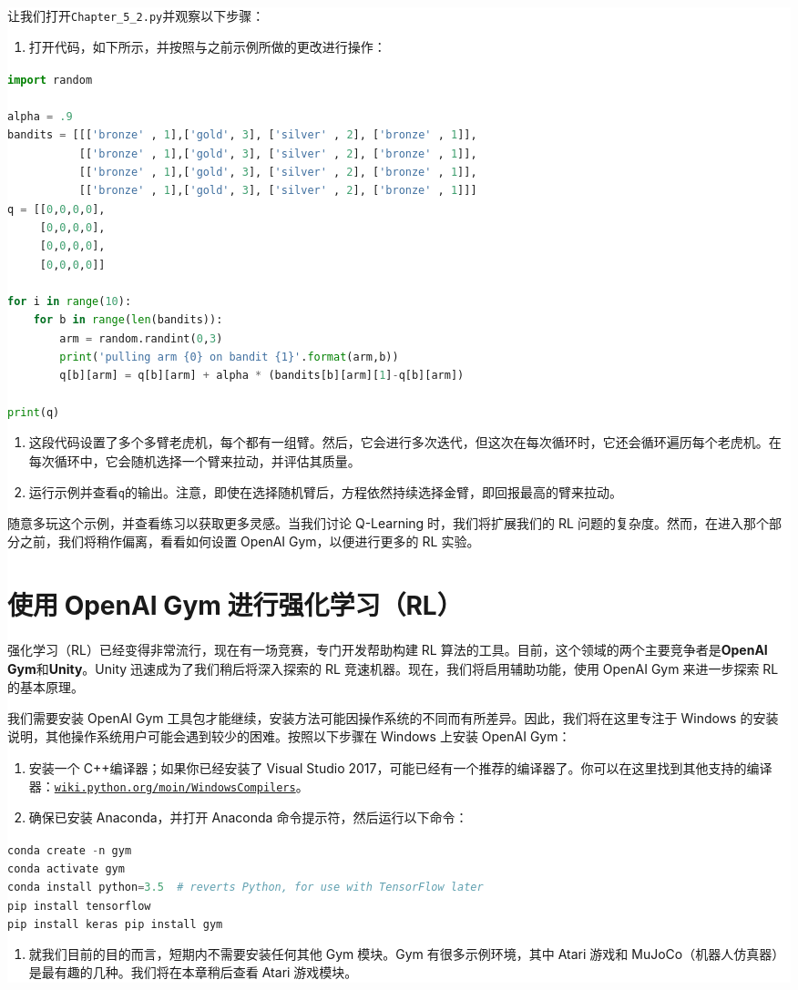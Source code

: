 让我们打开`Chapter_5_2.py`并观察以下步骤：

1.  打开代码，如下所示，并按照与之前示例所做的更改进行操作：

```py
import random

alpha = .9
bandits = [[['bronze' , 1],['gold', 3], ['silver' , 2], ['bronze' , 1]],
           [['bronze' , 1],['gold', 3], ['silver' , 2], ['bronze' , 1]],
           [['bronze' , 1],['gold', 3], ['silver' , 2], ['bronze' , 1]],
           [['bronze' , 1],['gold', 3], ['silver' , 2], ['bronze' , 1]]]
q = [[0,0,0,0],
     [0,0,0,0],
     [0,0,0,0],
     [0,0,0,0]]

for i in range(10): 
    for b in range(len(bandits)):
        arm = random.randint(0,3)
        print('pulling arm {0} on bandit {1}'.format(arm,b))
        q[b][arm] = q[b][arm] + alpha * (bandits[b][arm][1]-q[b][arm])

print(q)
```

1.  这段代码设置了多个多臂老虎机，每个都有一组臂。然后，它会进行多次迭代，但这次在每次循环时，它还会循环遍历每个老虎机。在每次循环中，它会随机选择一个臂来拉动，并评估其质量。

1.  运行示例并查看`q`的输出。注意，即使在选择随机臂后，方程依然持续选择金臂，即回报最高的臂来拉动。

随意多玩这个示例，并查看练习以获取更多灵感。当我们讨论 Q-Learning 时，我们将扩展我们的 RL 问题的复杂度。然而，在进入那个部分之前，我们将稍作偏离，看看如何设置 OpenAI Gym，以便进行更多的 RL 实验。

# 使用 OpenAI Gym 进行强化学习（RL）

强化学习（RL）已经变得非常流行，现在有一场竞赛，专门开发帮助构建 RL 算法的工具。目前，这个领域的两个主要竞争者是**OpenAI Gym**和**Unity**。Unity 迅速成为了我们稍后将深入探索的 RL 竞速机器。现在，我们将启用辅助功能，使用 OpenAI Gym 来进一步探索 RL 的基本原理。

我们需要安装 OpenAI Gym 工具包才能继续，安装方法可能因操作系统的不同而有所差异。因此，我们将在这里专注于 Windows 的安装说明，其他操作系统用户可能会遇到较少的困难。按照以下步骤在 Windows 上安装 OpenAI Gym：

1.  安装一个 C++编译器；如果你已经安装了 Visual Studio 2017，可能已经有一个推荐的编译器了。你可以在这里找到其他支持的编译器：[`wiki.python.org/moin/WindowsCompilers`](https://wiki.python.org/moin/WindowsCompilers)。

1.  确保已安装 Anaconda，并打开 Anaconda 命令提示符，然后运行以下命令：

```py
conda create -n gym
conda activate gym
conda install python=3.5  # reverts Python, for use with TensorFlow later
pip install tensorflow
pip install keras pip install gym
```

1.  就我们目前的目的而言，短期内不需要安装任何其他 Gym 模块。Gym 有很多示例环境，其中 Atari 游戏和 MuJoCo（机器人仿真器）是最有趣的几种。我们将在本章稍后查看 Atari 游戏模块。
